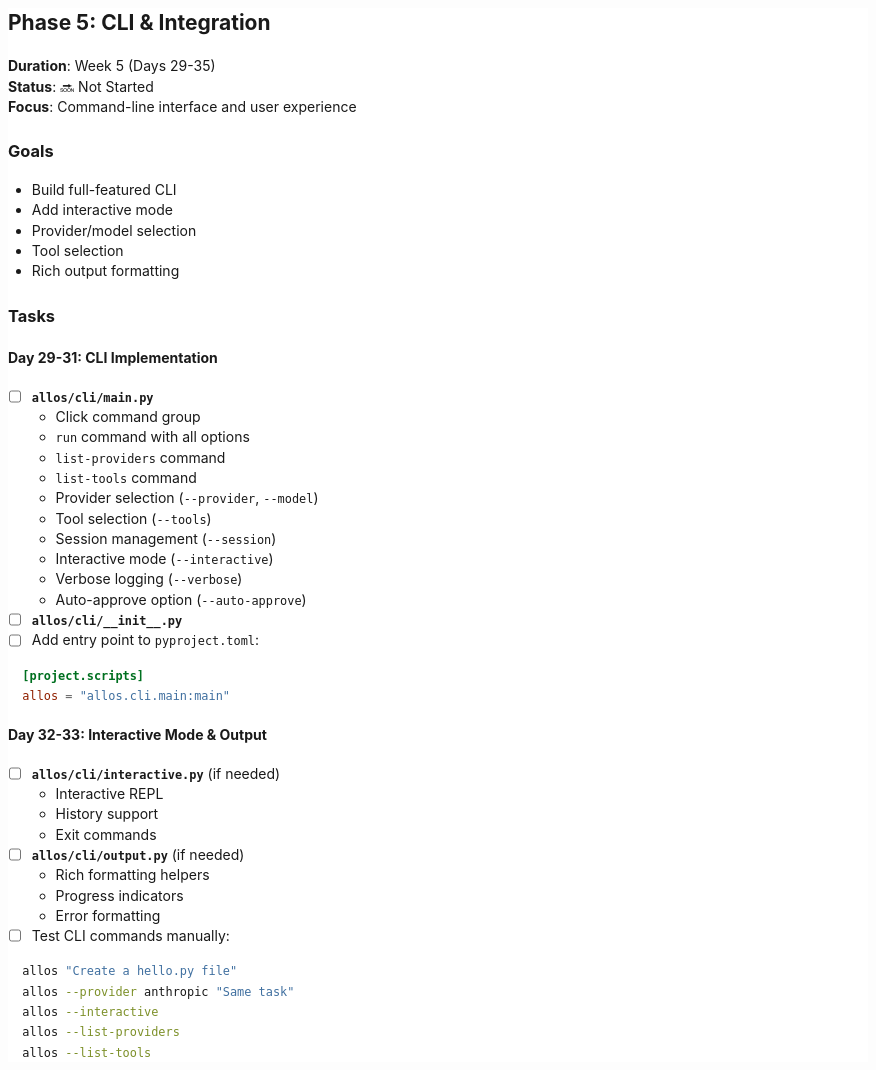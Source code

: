
## Phase 5: CLI & Integration

**Duration**: Week 5 (Days 29-35)  
**Status**: 🔜 Not Started  
**Focus**: Command-line interface and user experience

### Goals
- Build full-featured CLI
- Add interactive mode
- Provider/model selection
- Tool selection
- Rich output formatting

### Tasks

#### Day 29-31: CLI Implementation
- [ ] **`allos/cli/main.py`**
  - Click command group
  - `run` command with all options
  - `list-providers` command
  - `list-tools` command
  - Provider selection (`--provider`, `--model`)
  - Tool selection (`--tools`)
  - Session management (`--session`)
  - Interactive mode (`--interactive`)
  - Verbose logging (`--verbose`)
  - Auto-approve option (`--auto-approve`)
- [ ] **`allos/cli/__init__.py`**
- [ ] Add entry point to `pyproject.toml`:
```toml
  [project.scripts]
  allos = "allos.cli.main:main"
```

#### Day 32-33: Interactive Mode & Output
- [ ] **`allos/cli/interactive.py`** (if needed)
  - Interactive REPL
  - History support
  - Exit commands
- [ ] **`allos/cli/output.py`** (if needed)
  - Rich formatting helpers
  - Progress indicators
  - Error formatting
- [ ] Test CLI commands manually:
```bash
  allos "Create a hello.py file"
  allos --provider anthropic "Same task"
  allos --interactive
  allos --list-providers
  allos --list-tools
```
